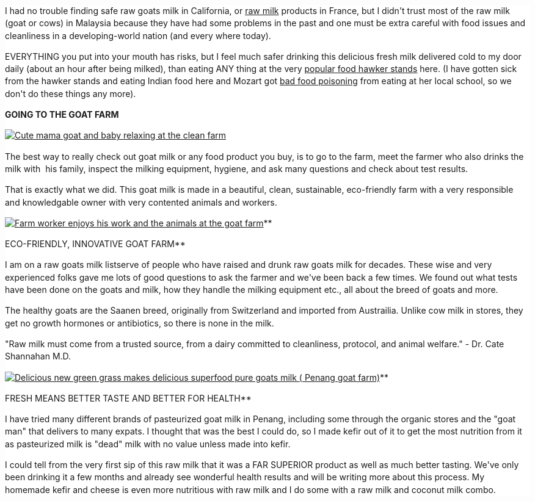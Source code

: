 I had no trouble finding safe raw goats milk in California, or [raw milk](http://www.realmilk.com/health/raw-milk/ "raw milk") products in France, but I didn't trust most of the raw milk (goat or cows) in Malaysia because they have had some problems in the past and one must be extra careful with food issues and cleanliness in a developing-world nation (and every where today).  
  
EVERYTHING you put into your mouth has risks, but I feel much safer drinking this delicious fresh milk delivered cold to my door daily (about an hour after being milked), than eating ANY thing at the very [popular food hawker stands](http://soultravelers3new.local/2012/05/penang-at-night.html "food hawker stands penang") here. (I have gotten sick from the hawker stands and eating Indian food here and Mozart got [bad food poisoning](http://soultravelers3new.local/2012/07/penang-best-hospitals-great-health-care-at-low-cost.html "HOSPTIALS IN PENANG") from eating at her local school, so we don't do these things any more).  
  
**GOING TO THE GOAT FARM**  
  
[![Cute mama goat and baby relaxing at the clean farm](http://soultravelers3.typepad.com/.a/6a00e5502a95078833017ee9c6da98970d-800wi "Cute mama goat and baby relaxing at the clean farm")](http://soultravelers3.typepad.com/.a/6a00e5502a95078833017ee9c6da98970d-pi)  
  
The best way to really check out goat milk or any food product you buy, is to go to the farm, meet the farmer who also drinks the milk with  his family, inspect the milking equipment, hygiene, and ask many questions and check about test results.  
  
That is exactly what we did. This goat milk is made in a beautiful, clean, sustainable, eco-friendly farm with a very responsible and knowledgable owner with very contented animals and workers.  
  
[![Farm worker enjoys his work and the animals at the goat farm](http://soultravelers3.typepad.com/.a/6a00e5502a95078833017d4252d727970c-800wi "Farm worker enjoys his work and the animals at the goat farm")](http://soultravelers3.typepad.com/.a/6a00e5502a95078833017d4252d727970c-pi)**  
  
ECO-FRIENDLY, INNOVATIVE GOAT FARM**  
  
I am on a raw goats milk listserve of people who have raised and drunk raw goats milk for decades. These wise and very experienced folks gave me lots of good questions to ask the farmer and we've been back a few times. We found out what tests have been done on the goats and milk, how they handle the milking equipment etc., all about the breed of goats and more.  
  
The healthy goats are the Saanen breed, originally from Switzerland and imported from Austrailia. Unlike cow milk in stores, they get no growth hormones or antibiotics, so there is none in the milk.  
  
"Raw milk must come from a trusted source, from a dairy committed to cleanliness, protocol, and animal welfare." - Dr. Cate Shannahan M.D.  
  
[![Delicious new green grass makes delicious superfood pure goats milk ( Penang goat farm)](http://soultravelers3.typepad.com/.a/6a00e5502a95078833017ee9c6dc54970d-800wi "Delicious new green grass makes delicious superfood pure goats milk ( Penang goat farm)")](http://soultravelers3.typepad.com/.a/6a00e5502a95078833017ee9c6dc54970d-pi)**  
  
FRESH MEANS BETTER TASTE AND BETTER FOR HEALTH**  
  
I have tried many different brands of pasteurized goat milk in Penang, including some through the organic stores and the "goat man" that delivers to many expats. I thought that was the best I could do, so I made kefir out of it to get the most nutrition from it as pasteurized milk is "dead" milk with no value unless made into kefir.  
  
I could tell from the very first sip of this raw milk that it was a FAR SUPERIOR product as well as much better tasting. We've only been drinking it a few months and already see wonderful health results and will be writing more about this process. My homemade kefir and cheese is even more nutritious with raw milk and I do some with a raw milk and coconut milk combo.
